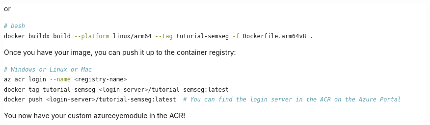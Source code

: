 or

```bash
# bash
docker buildx build --platform linux/arm64 --tag tutorial-semseg -f Dockerfile.arm64v8 .
```

Once you have your image, you can push it up to the container registry:

```bash
# Windows or Linux or Mac
az acr login --name <registry-name>
docker tag tutorial-semseg <login-server>/tutorial-semseg:latest
docker push <login-server>/tutorial-semseg:latest  # You can find the login server in the ACR on the Azure Portal
```

You now have your custom azureeyemodule in the ACR!

